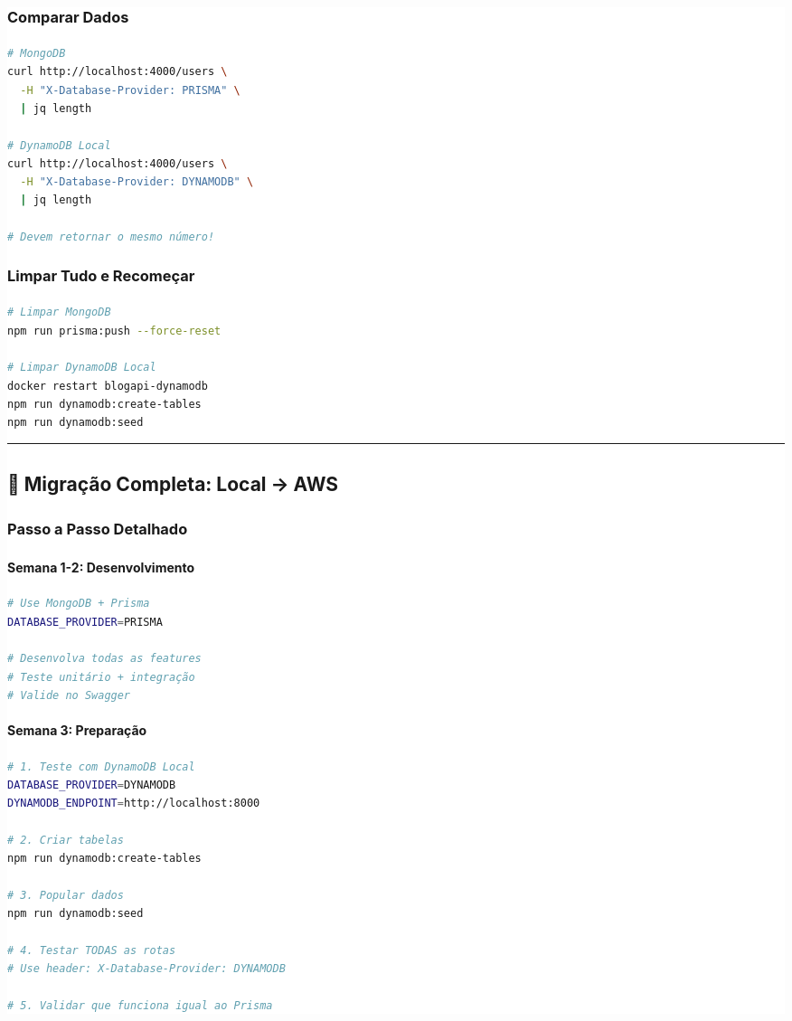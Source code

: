 ### **Comparar Dados**

```bash
# MongoDB
curl http://localhost:4000/users \
  -H "X-Database-Provider: PRISMA" \
  | jq length

# DynamoDB Local
curl http://localhost:4000/users \
  -H "X-Database-Provider: DYNAMODB" \
  | jq length

# Devem retornar o mesmo número!
```

### **Limpar Tudo e Recomeçar**

```bash
# Limpar MongoDB
npm run prisma:push --force-reset

# Limpar DynamoDB Local
docker restart blogapi-dynamodb
npm run dynamodb:create-tables
npm run dynamodb:seed
```

---

## 🚀 **Migração Completa: Local → AWS**

### **Passo a Passo Detalhado**

#### **Semana 1-2: Desenvolvimento**

```bash
# Use MongoDB + Prisma
DATABASE_PROVIDER=PRISMA

# Desenvolva todas as features
# Teste unitário + integração
# Valide no Swagger
```

#### **Semana 3: Preparação**

```bash
# 1. Teste com DynamoDB Local
DATABASE_PROVIDER=DYNAMODB
DYNAMODB_ENDPOINT=http://localhost:8000

# 2. Criar tabelas
npm run dynamodb:create-tables

# 3. Popular dados
npm run dynamodb:seed

# 4. Testar TODAS as rotas
# Use header: X-Database-Provider: DYNAMODB

# 5. Validar que funciona igual ao Prisma
```
